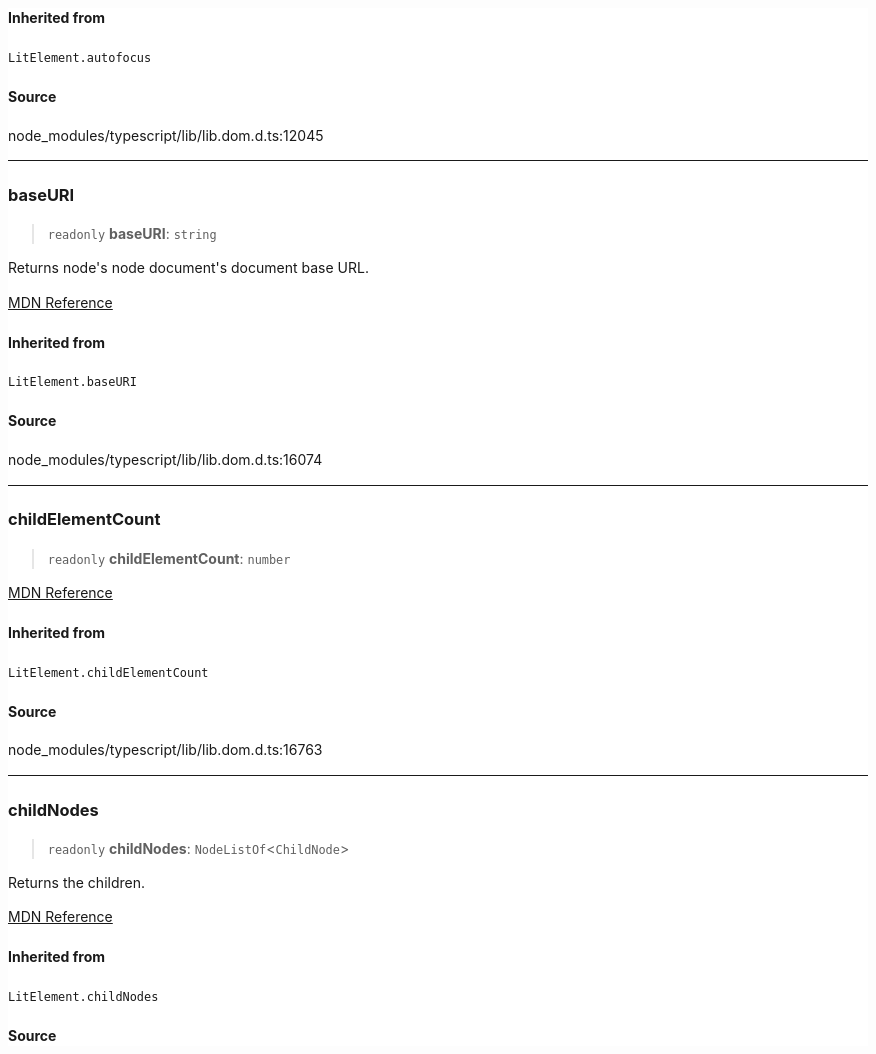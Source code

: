 #### Inherited from

`LitElement.autofocus`

#### Source

node\_modules/typescript/lib/lib.dom.d.ts:12045

***

### baseURI

> `readonly` **baseURI**: `string`

Returns node's node document's document base URL.

[MDN Reference](https://developer.mozilla.org/docs/Web/API/Node/baseURI)

#### Inherited from

`LitElement.baseURI`

#### Source

node\_modules/typescript/lib/lib.dom.d.ts:16074

***

### childElementCount

> `readonly` **childElementCount**: `number`

[MDN Reference](https://developer.mozilla.org/docs/Web/API/Document/childElementCount)

#### Inherited from

`LitElement.childElementCount`

#### Source

node\_modules/typescript/lib/lib.dom.d.ts:16763

***

### childNodes

> `readonly` **childNodes**: `NodeListOf`\<`ChildNode`\>

Returns the children.

[MDN Reference](https://developer.mozilla.org/docs/Web/API/Node/childNodes)

#### Inherited from

`LitElement.childNodes`

#### Source
